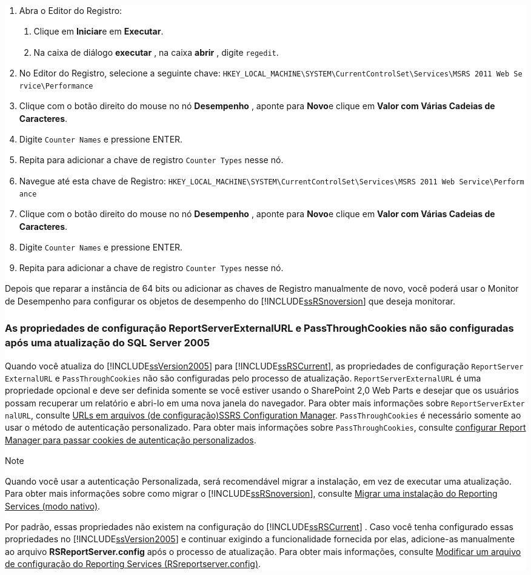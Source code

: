 1.  Abra o Editor do Registro:  
  
    1.  Clique em **Iniciar**e em **Executar**.  
  
    2.  Na caixa de diálogo **executar** , na caixa **abrir** , digite `regedit`.  
  
2.  No Editor do Registro, selecione a seguinte chave: `HKEY_LOCAL_MACHINE\SYSTEM\CurrentControlSet\Services\MSRS 2011 Web Service\Performance`  
  
3.  Clique com o botão direito do mouse no nó **Desempenho** , aponte para **Novo**e clique em **Valor com Várias Cadeias de Caracteres**.  
  
4.  Digite `Counter Names` e pressione ENTER.  
  
5.  Repita para adicionar a chave de registro `Counter Types` nesse nó.  
  
6.  Navegue até esta chave de Registro: `HKEY_LOCAL_MACHINE\SYSTEM\CurrentControlSet\Services\MSRS 2011 Web Service\Performance`  
  
7.  Clique com o botão direito do mouse no nó **Desempenho** , aponte para **Novo**e clique em **Valor com Várias Cadeias de Caracteres**.  
  
8.  Digite `Counter Names` e pressione ENTER.  
  
9. Repita para adicionar a chave de registro `Counter Types` nesse nó.  
  
 Depois que reparar a instância de 64 bits ou adicionar as chaves de Registro manualmente de novo, você poderá usar o Monitor de Desempenho para configurar os objetos de desempenho do [!INCLUDE[ssRSnoversion](../../includes/ssrsnoversion-md.md)] que deseja monitorar.  
  
###  <a name="ConfigPropsMissing"></a> As propriedades de configuração ReportServerExternalURL e PassThroughCookies não são configuradas após uma atualização do SQL Server 2005  
 Quando você atualiza do [!INCLUDE[ssVersion2005](../../includes/ssversion2005-md.md)] para [!INCLUDE[ssRSCurrent](../../includes/ssrscurrent-md.md)], as propriedades de configuração `ReportServerExternalURL` e `PassThroughCookies` não são configuradas pelo processo de atualização. `ReportServerExternalURL` é uma propriedade opcional e deve ser definida somente se você estiver usando o SharePoint 2,0 Web Parts e desejar que os usuários possam recuperar um relatório e abri-lo em uma nova janela do navegador. Para obter mais informações sobre `ReportServerExternalURL`, consulte [URLs em arquivos &#40;de configuração&#41;SSRS Configuration Manager](../../reporting-services/install-windows/urls-in-configuration-files-ssrs-configuration-manager.md). `PassThroughCookies` é necessário somente ao usar o método de autenticação personalizado. Para obter mais informações sobre `PassThroughCookies`, consulte [configurar Report Manager para passar cookies de autenticação personalizados](../security/configure-the-web-portal-to-pass-custom-authentication-cookies.md).  
  
> [!NOTE]  
>  Quando você usar a autenticação Personalizada, será recomendável migrar a instalação, em vez de executar uma atualização. Para obter mais informações sobre como migrar o [!INCLUDE[ssRSnoversion](../../includes/ssrsnoversion-md.md)], consulte [Migrar uma instalação do Reporting Services &#40;modo nativo&#41;](../../reporting-services/install-windows/migrate-a-reporting-services-installation-native-mode.md).  
  
 Por padrão, essas propriedades não existem na configuração do [!INCLUDE[ssRSCurrent](../../includes/ssrscurrent-md.md)] . Caso você tenha configurado essas propriedades no [!INCLUDE[ssVersion2005](../../includes/ssversion2005-md.md)] e continuar exigindo a funcionalidade fornecida por elas, adicione-as manualmente ao arquivo **RSReportServer.config** após o processo de atualização. Para obter mais informações, consulte [Modificar um arquivo de configuração do Reporting Services &#40;RSreportserver.config&#41;](../report-server/modify-a-reporting-services-configuration-file-rsreportserver-config.md).  
  